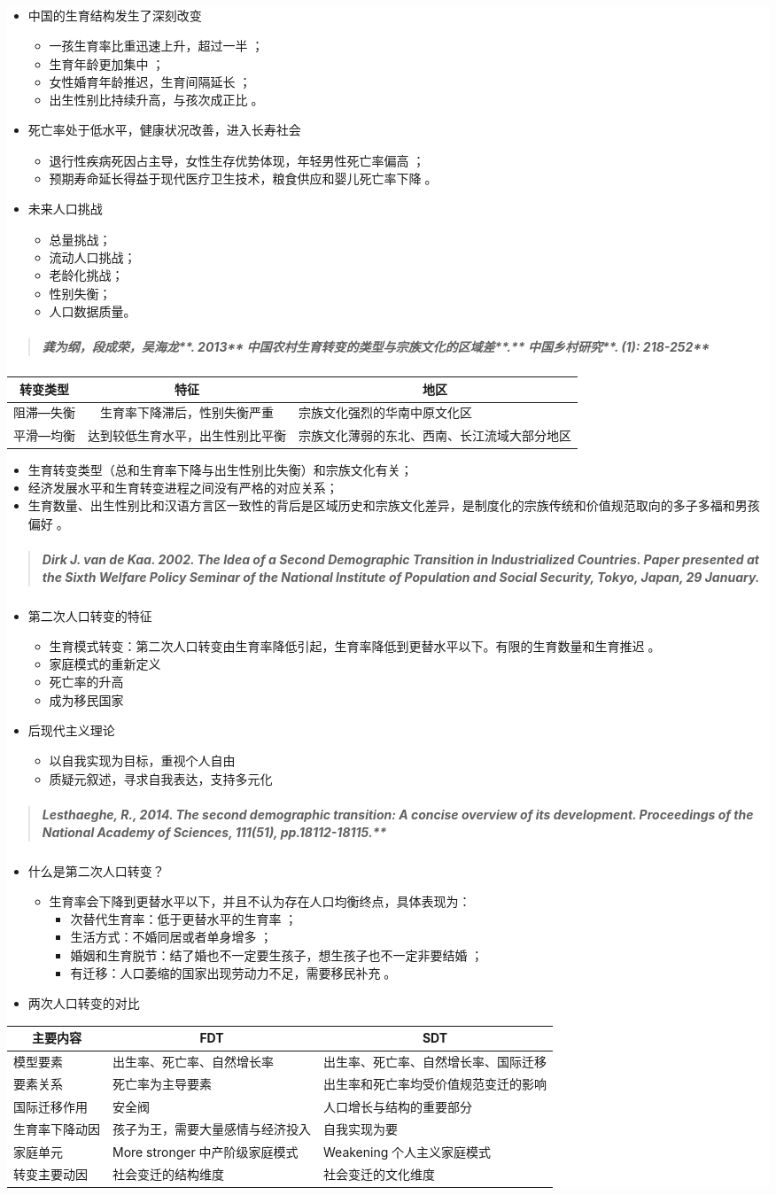 * 中国的生育结构发生了深刻改变 
  - 一孩生育率比重迅速上升，超过一半 ；
  - 生育年龄更加集中 ；
  - 女性婚育年龄推迟，生育间隔延长 ；
  - 出生性别比持续升高，与孩次成正比 。

* 死亡率处于低水平，健康状况改善，进入长寿社会
  * 退行性疾病死因占主导，女性生存优势体现，年轻男性死亡率偏高 ；
  * 预期寿命延长得益于现代医疗卫生技术，粮食供应和婴儿死亡率下降 。

* 未来人口挑战
  - 总量挑战；
  - 流动人口挑战；
  - 老龄化挑战；
  - 性别失衡；
  - 人口数据质量。 

> ##### 龚为纲，段成荣，吴海龙**. 2013** 中国农村生育转变的类型与宗族文化的区域差**.** 中国乡村研究**. (1): 218-252** 

| 转变类型  |               特征               | 地区                                         |
| :-------: | :------------------------------: | -------------------------------------------- |
| 阻滞—失衡 |   生育率下降滞后，性别失衡严重   | 宗族文化强烈的华南中原文化区                 |
| 平滑—均衡 | 达到较低生育水平，出生性别比平衡 | 宗族文化薄弱的东北、西南、长江流域大部分地区 |

- 生育转变类型（总和生育率下降与出生性别比失衡）和宗族文化有关；
- 经济发展水平和生育转变进程之间没有严格的对应关系；
- 生育数量、出生性别比和汉语方言区一致性的背后是区域历史和宗族文化差异，是制度化的宗族传统和价值规范取向的多子多福和男孩偏好 。

> ##### Dirk J. van de Kaa. 2002. The Idea of a Second Demographic Transition in Industrialized Countries. Paper presented at the Sixth Welfare Policy Seminar of the National Institute of Population and Social Security, Tokyo, Japan, 29 January.

* 第二次人口转变的特征 
  - 生育模式转变：第二次人口转变由生育率降低引起，生育率降低到更替水平以下。有限的生育数量和生育推迟 。
  - 家庭模式的重新定义 
  - 死亡率的升高 
  - 成为移民国家 

* 后现代主义理论 
  - 以自我实现为目标，重视个人自由 
  - 质疑元叙述，寻求自我表达，支持多元化 

> ##### Lesthaeghe, R., 2014. The second demographic transition: A concise overview of its development. Proceedings of the National Academy of Sciences, 111(51), pp.18112-18115.** 

* 什么是第二次人口转变？
  - 生育率会下降到更替水平以下，并且不认为存在人口均衡终点，具体表现为：
    - 次替代生育率：低于更替水平的生育率 ；
    - 生活方式：不婚同居或者单身增多 ；
    - 婚姻和生育脱节：结了婚也不一定要生孩子，想生孩子也不一定非要结婚 ；
    - 有迁移：人口萎缩的国家出现劳动力不足，需要移民补充 。

* 两次人口转变的对比 

| 主要内容       | **FDT**                           | **SDT**                              |
| -------------- | --------------------------------- | ------------------------------------ |
| 模型要素       | 出生率、死亡率、自然增长率        | 出生率、死亡率、自然增长率、国际迁移 |
| 要素关系       | 死亡率为主导要素                  | 出生率和死亡率均受价值规范变迁的影响 |
| 国际迁移作用   | 安全阀                            | 人口增长与结构的重要部分             |
| 生育率下降动因 | 孩子为王，需要大量感情与经济投入  | 自我实现为要                         |
| 家庭单元       | More  stronger   中产阶级家庭模式 | Weakening    个人主义家庭模式        |
| 转变主要动因   | 社会变迁的结构维度                | 社会变迁的文化维度                   |
